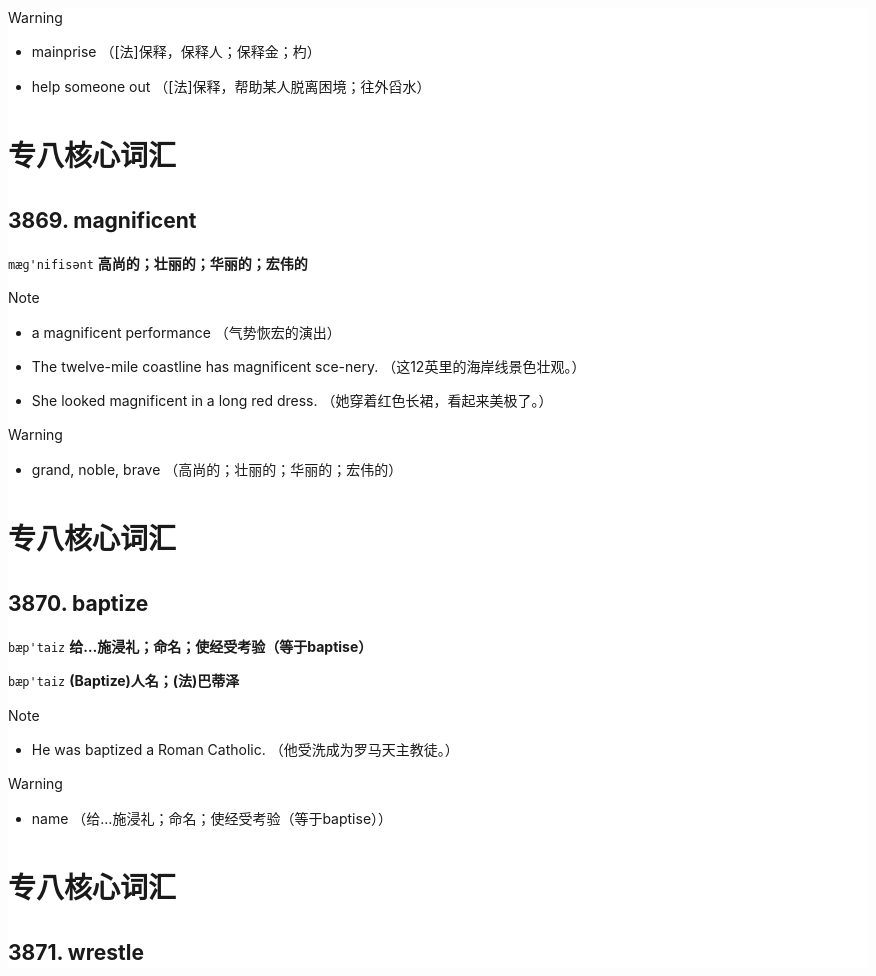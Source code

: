 > [!WARNING]
>
> - mainprise （[法]保释，保释人；保释金；杓）
>
> - help someone out （[法]保释，帮助某人脱离困境；往外舀水）
>

# 专八核心词汇

## 3869. magnificent

`mæɡ'nifisənt`  **高尚的；壮丽的；华丽的；宏伟的**

> [!NOTE]
>
> - a magnificent performance （气势恢宏的演出）
>
> - The twelve-mile coastline has magnificent sce-nery. （这12英里的海岸线景色壮观。）
>
> - She looked magnificent in a long red dress. （她穿着红色长裙，看起来美极了。）
>

> [!WARNING]
>
> - grand, noble, brave （高尚的；壮丽的；华丽的；宏伟的）
>

# 专八核心词汇

## 3870. baptize

`bæp'taiz`  **给…施浸礼；命名；使经受考验（等于baptise）**

`bæp'taiz`  **(Baptize)人名；(法)巴蒂泽**

> [!NOTE]
>
> - He was baptized a Roman Catholic. （他受洗成为罗马天主教徒。）
>

> [!WARNING]
>
> - name （给…施浸礼；命名；使经受考验（等于baptise））
>

# 专八核心词汇

## 3871. wrestle
